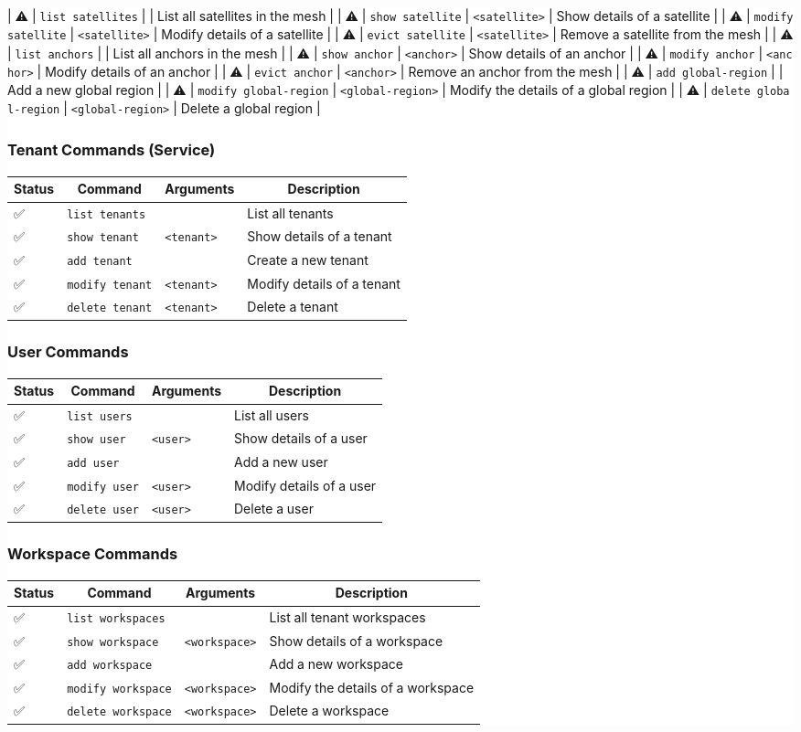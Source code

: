 | ⚠️ | `list satellites` | | List all satellites in the mesh |
| ⚠️ | `show satellite` | `<satellite>` | Show details of a satellite |
| ⚠️ | `modify satellite` | `<satellite>` | Modify details of a satellite |
| ⚠️ | `evict satellite` | `<satellite>` | Remove a satellite from the mesh |
| ⚠️ | `list anchors` | | List all anchors in the mesh |
| ⚠️ | `show anchor` | `<anchor>` | Show details of an anchor |
| ⚠️ | `modify anchor` | `<anchor>` | Modify details of an anchor |
| ⚠️ | `evict anchor` | `<anchor>` | Remove an anchor from the mesh |
| ⚠️ | `add global-region` | | Add a new global region |
| ⚠️ | `modify global-region` | `<global-region>` | Modify the details of a global region |
| ⚠️ | `delete global-region` | `<global-region>` | Delete a global region |

### Tenant Commands (Service)

| Status | Command | Arguments | Description |
|--------|---------|-----------|-------------|
| ✅ | `list tenants` | | List all tenants |
| ✅ | `show tenant` | `<tenant>` | Show details of a tenant |
| ✅ | `add tenant` | | Create a new tenant |
| ✅ | `modify tenant` | `<tenant>` | Modify details of a tenant |
| ✅ | `delete tenant` | `<tenant>` | Delete a tenant |

### User Commands

| Status | Command | Arguments | Description |
|--------|---------|-----------|-------------|
| ✅ | `list users` | | List all users |
| ✅ | `show user` | `<user>` | Show details of a user |
| ✅ | `add user` | | Add a new user |
| ✅ | `modify user` | `<user>` | Modify details of a user |
| ✅ | `delete user` | `<user>` | Delete a user |

### Workspace Commands

| Status | Command | Arguments | Description |
|--------|---------|-----------|-------------|
| ✅ | `list workspaces` | | List all tenant workspaces |
| ✅ | `show workspace` | `<workspace>` | Show details of a workspace |
| ✅ | `add workspace` | | Add a new workspace |
| ✅ | `modify workspace` | `<workspace>` | Modify the details of a workspace |
| ✅ | `delete workspace` | `<workspace>` | Delete a workspace |
